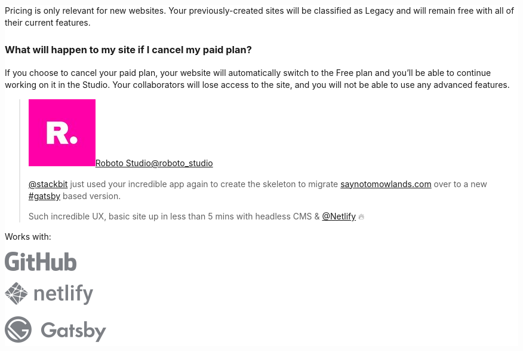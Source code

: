 <span class="faq-item-sep" aria-hidden="true"></span>

Pricing is only relevant for new websites. Your previously-created sites will be classified as Legacy and will remain free with all of their current features.

### What will happen to my site if I cancel my paid plan?<span class="faq-item-icon icon-plus" aria-hidden="true"></span>

<span class="faq-item-sep" aria-hidden="true"></span>

If you choose to cancel your paid plan, your website will automatically switch to the Free plan and you’ll be able to continue working on it in the Studio. Your collaborators will lose access to the site, and you will not be able to use any advanced features.



> <img src="/images/roboto_studio.jpg" class="avatar" />[Roboto Studio<span class="small">@roboto\_studio</span>](https://twitter.com/roboto_studio/status/1210173478021804034)
>
> [@stackbit](https://twitter.com/stackbit) just used your incredible app again to create the skeleton to migrate [saynotomowlands.com](https://saynotomowlands.com) over to a new [\#gatsby](https://twitter.com/hashtag/gatsby) based version.
>
> Such incredible UX, basic site up in less than 5 mins with headless CMS & [@Netlify](https://twitter.com/Netlify) 🔥


>



>



>


Works with:

![](/images/icons/icon-github-grayscale.svg)

![](/images/icons/icon-netlify-grayscale.svg)

![](/images/icons/icon-gatsby-grayscale.svg)
